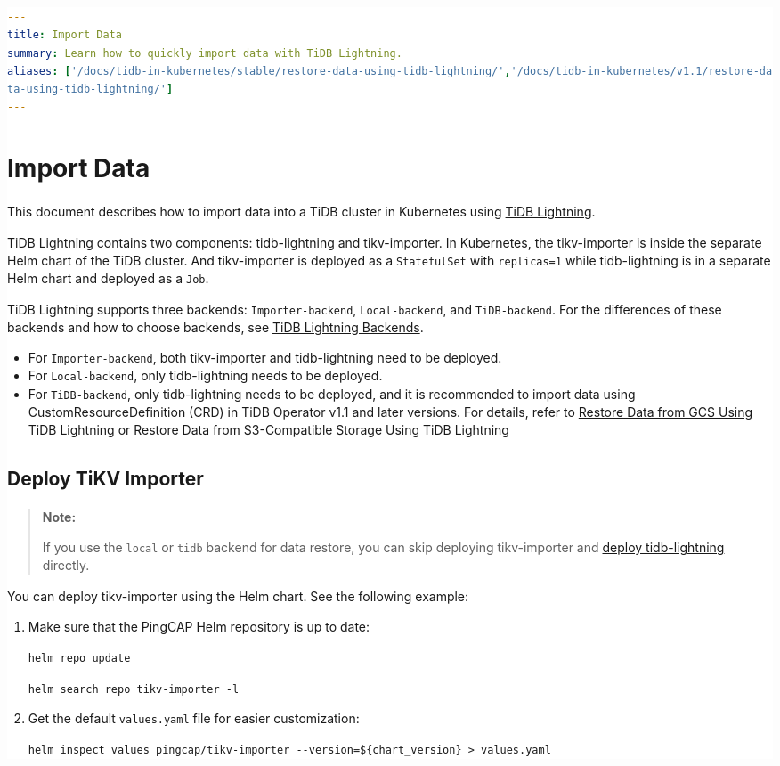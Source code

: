 ```yaml
---
title: Import Data
summary: Learn how to quickly import data with TiDB Lightning.
aliases: ['/docs/tidb-in-kubernetes/stable/restore-data-using-tidb-lightning/','/docs/tidb-in-kubernetes/v1.1/restore-data-using-tidb-lightning/']
---
```


# Import Data

This document describes how to import data into a TiDB cluster in Kubernetes using [TiDB Lightning](https://docs.pingcap.com/tidb/stable/tidb-lightning-overview).

TiDB Lightning contains two components: tidb-lightning and tikv-importer. In Kubernetes, the tikv-importer is inside the separate Helm chart of the TiDB cluster. And tikv-importer is deployed as a `StatefulSet` with `replicas=1` while tidb-lightning is in a separate Helm chart and deployed as a `Job`.

TiDB Lightning supports three backends: `Importer-backend`, `Local-backend`, and `TiDB-backend`. For the differences of these backends and how to choose backends, see [TiDB Lightning Backends](https://docs.pingcap.com/tidb/stable/tidb-lightning-backends).

- For `Importer-backend`, both tikv-importer and tidb-lightning need to be deployed.
- For `Local-backend`, only tidb-lightning needs to be deployed.
- For `TiDB-backend`, only tidb-lightning needs to be deployed, and it is recommended to import data using CustomResourceDefinition (CRD) in TiDB Operator v1.1 and later versions. For details, refer to [Restore Data from GCS Using TiDB Lightning](restore-from-gcs.md) or [Restore Data from S3-Compatible Storage Using TiDB Lightning](restore-from-s3.md)

## Deploy TiKV Importer

> **Note:**
>
> If you use the `local` or `tidb` backend for data restore, you can skip deploying tikv-importer and [deploy tidb-lightning](#deploy-tidb-lightning) directly.

You can deploy tikv-importer using the Helm chart. See the following example:

1. Make sure that the PingCAP Helm repository is up to date:

    
    ```shell
    helm repo update
    ```

    
    ```shell
    helm search repo tikv-importer -l
    ```

2. Get the default `values.yaml` file for easier customization:

    
    ```shell
    helm inspect values pingcap/tikv-importer --version=${chart_version} > values.yaml
    ```
